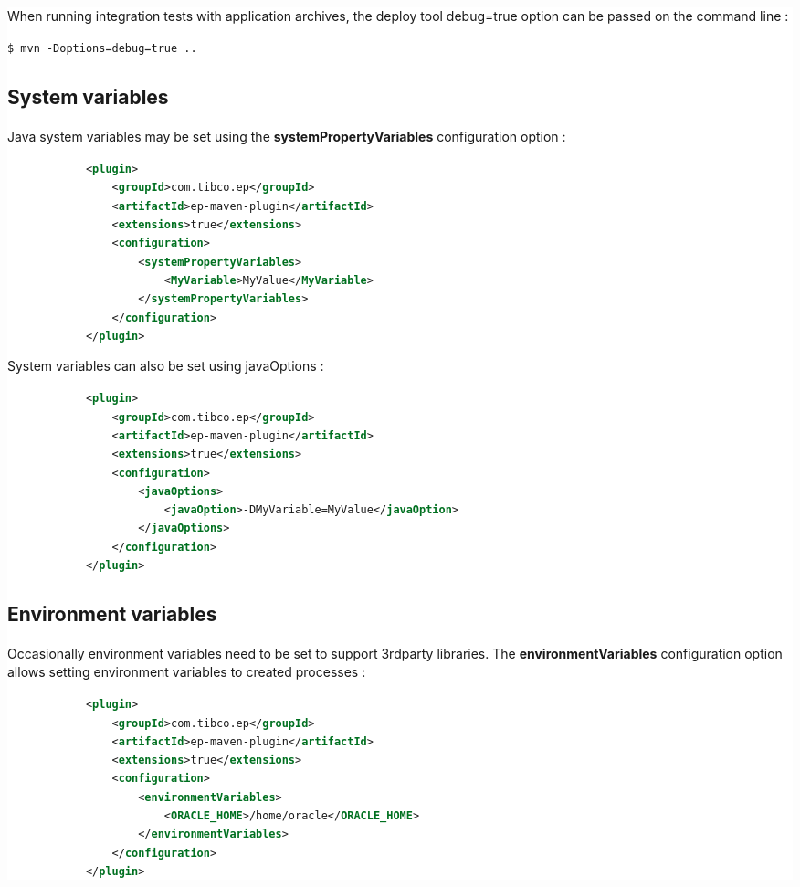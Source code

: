 When running integration tests with application archives, the deploy tool
debug=true option can be passed on the command line :

``` shell
$ mvn -Doptions=debug=true ..  
```

<a name="system-variables"></a>

## System variables

Java system variables may be set using the **systemPropertyVariables** 
configuration option :
  
``` xml
            <plugin>
                <groupId>com.tibco.ep</groupId>
                <artifactId>ep-maven-plugin</artifactId>
                <extensions>true</extensions>
                <configuration>
                    <systemPropertyVariables>
                        <MyVariable>MyValue</MyVariable>
                    </systemPropertyVariables>
                </configuration>
            </plugin>  
```

System variables can also be set using javaOptions :

``` xml
            <plugin>
                <groupId>com.tibco.ep</groupId>
                <artifactId>ep-maven-plugin</artifactId>
                <extensions>true</extensions>
                <configuration>
                    <javaOptions>
                        <javaOption>-DMyVariable=MyValue</javaOption>
                    </javaOptions>
                </configuration>
            </plugin>  
```

<a name="environment-variables"></a>

## Environment variables

Occasionally environment variables need to be set to support 3rdparty 
libraries.  The **environmentVariables** configuration option allows
setting environment variables to created processes :
  
``` xml
            <plugin>
                <groupId>com.tibco.ep</groupId>
                <artifactId>ep-maven-plugin</artifactId>
                <extensions>true</extensions>
                <configuration>
                    <environmentVariables>
                        <ORACLE_HOME>/home/oracle</ORACLE_HOME>
                    </environmentVariables>
                </configuration>
            </plugin>  
```
